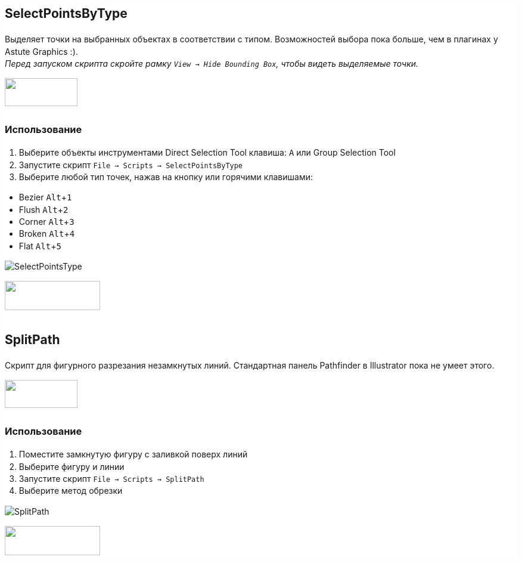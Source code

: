 ## SelectPointsByType

Выделяет точки на выбранных объектах в соответствии с типом. Возможностей выбора пока больше, чем в плагинах у Astute Graphics :).  
*Перед запуском скрипта скройте рамку `View → Hide Bounding Box`, чтобы видеть выделяемые точки.*

<a href="https://youtu.be/pjHmBDLIWbw">
  <img width="122" height="47" src="https://i.ibb.co/02CqYYR/youtube-badge-ru.png">
</a>

### Использование

1. Выберите объекты инструментами Direct Selection Tool клавиша: <kbd>A</kbd> или Group Selection Tool
2. Запустите скрипт `File → Scripts → SelectPointsByType`
3. Выберите любой тип точек, нажав на кнопку или горячими клавишами:

* Bezier <kbd>Alt</kbd>+<kbd>1</kbd>
* Flush <kbd>Alt</kbd>+<kbd>2</kbd>
* Corner <kbd>Alt</kbd>+<kbd>3</kbd>
* Broken <kbd>Alt</kbd>+<kbd>4</kbd>
* Flat <kbd>Alt</kbd>+<kbd>5</kbd>

![SelectPointsType](https://i.ibb.co/8X0SFNc/demo-Select-Points-By-Type.gif) 

<a href="http://bit.ly/2M0j95N">
  <img width="160" height="49" src="https://i.ibb.co/ZW07Fw4/download-ru.png">
</a> 

## SplitPath

Скрипт для фигурного разрезания незамкнутых линий. Стандартная панель Pathfinder в Illustrator пока не умеет этого.   

<a href="https://youtu.be/1_vUUFkTwxk">
  <img width="122" height="47" src="https://i.ibb.co/02CqYYR/youtube-badge-ru.png">
</a>

### Использование

1. Поместите замкнутую фигуру с заливкой поверх линий
2. Выберите фигуру и линии
3. Запустите скрипт `File → Scripts → SplitPath `
4. Выберите метод обрезки
 

![SplitPath](https://i.ibb.co/55fmqgY/demo-Split-Path.gif) 

<a href="http://bit.ly/2M0j95N">
  <img width="160" height="49" src="https://i.ibb.co/ZW07Fw4/download-ru.png">
</a> 
